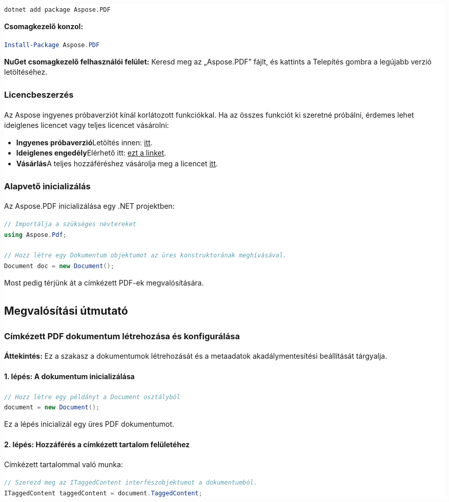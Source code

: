 ```shell
dotnet add package Aspose.PDF
```

**Csomagkezelő konzol:**

```powershell
Install-Package Aspose.PDF
```

**NuGet csomagkezelő felhasználói felület:**
Keresd meg az „Aspose.PDF” fájlt, és kattints a Telepítés gombra a legújabb verzió letöltéséhez.

### Licencbeszerzés
Az Aspose ingyenes próbaverziót kínál korlátozott funkciókkal. Ha az összes funkciót ki szeretné próbálni, érdemes lehet ideiglenes licencet vagy teljes licencet vásárolni:
- **Ingyenes próbaverzió**Letöltés innen: [itt](https://releases.aspose.com/pdf/net/).
- **Ideiglenes engedély**Elérhető itt: [ezt a linket](https://purchase.aspose.com/temporary-license/).
- **Vásárlás**A teljes hozzáféréshez vásárolja meg a licencet [itt](https://purchase.aspose.com/buy).

### Alapvető inicializálás
Az Aspose.PDF inicializálása egy .NET projektben:

```csharp
// Importálja a szükséges névtereket
using Aspose.Pdf;

// Hozz létre egy Dokumentum objektumot az üres konstruktorának meghívásával.
Document doc = new Document();
```

Most pedig térjünk át a címkézett PDF-ek megvalósítására.

## Megvalósítási útmutató
### Címkézett PDF dokumentum létrehozása és konfigurálása
**Áttekintés:** Ez a szakasz a dokumentumok létrehozását és a metaadatok akadálymentesítési beállítását tárgyalja.

#### 1. lépés: A dokumentum inicializálása

```csharp
// Hozz létre egy példányt a Document osztályból
document = new Document();
```
Ez a lépés inicializál egy üres PDF dokumentumot.

#### 2. lépés: Hozzáférés a címkézett tartalom felületéhez
Címkézett tartalommal való munka:

```csharp
// Szerezd meg az ITaggedContent interfészobjektumot a dokumentumból.
ITaggedContent taggedContent = document.TaggedContent;
```
